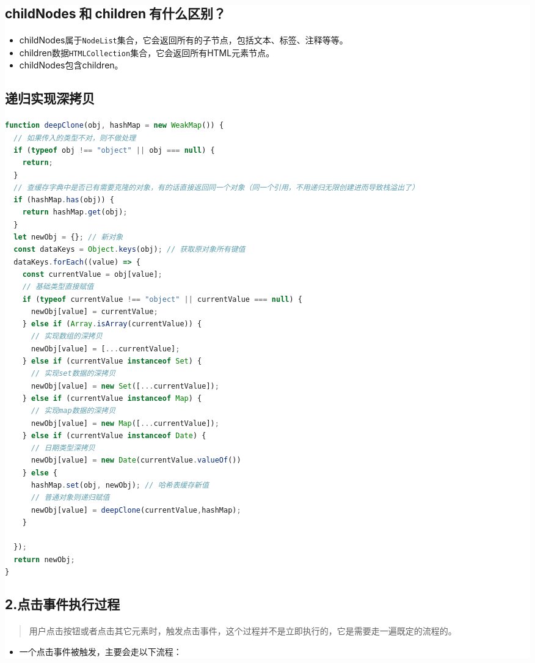 ## childNodes 和 children 有什么区别？
* childNodes属于`NodeList`集合，它会返回所有的子节点，包括文本、标签、注释等等。
* children数据`HTMLCollection`集合，它会返回所有HTML元素节点。
* childNodes包含children。

## 递归实现深拷贝
```JavaScript
function deepClone(obj, hashMap = new WeakMap()) {
  // 如果传入的类型不对，则不做处理
  if (typeof obj !== "object" || obj === null) {
    return;
  }
  // 查缓存字典中是否已有需要克隆的对象，有的话直接返回同一个对象（同一个引用，不用递归无限创建进而导致栈溢出了）
  if (hashMap.has(obj)) {
    return hashMap.get(obj);
  }
  let newObj = {}; // 新对象
  const dataKeys = Object.keys(obj); // 获取原对象所有键值
  dataKeys.forEach((value) => {
    const currentValue = obj[value];
    // 基础类型直接赋值
    if (typeof currentValue !== "object" || currentValue === null) {
      newObj[value] = currentValue;
    } else if (Array.isArray(currentValue)) {
      // 实现数组的深拷贝
      newObj[value] = [...currentValue];
    } else if (currentValue instanceof Set) {
      // 实现set数据的深拷贝
      newObj[value] = new Set([...currentValue]);
    } else if (currentValue instanceof Map) {
      // 实现map数据的深拷贝
      newObj[value] = new Map([...currentValue]);
    } else if (currentValue instanceof Date) {
      // 日期类型深拷贝
      newObj[value] = new Date(currentValue.valueOf())
    } else {
      hashMap.set(obj, newObj); // 哈希表缓存新值
      // 普通对象则递归赋值
      newObj[value] = deepClone(currentValue,hashMap);
    }

  });
  return newObj;
}
```

## 2.点击事件执行过程
>用户点击按钮或者点击其它元素时，触发点击事件，这个过程并不是立即执行的，它是需要走一遍既定的流程的。
* 一个点击事件被触发，主要会走以下流程：
